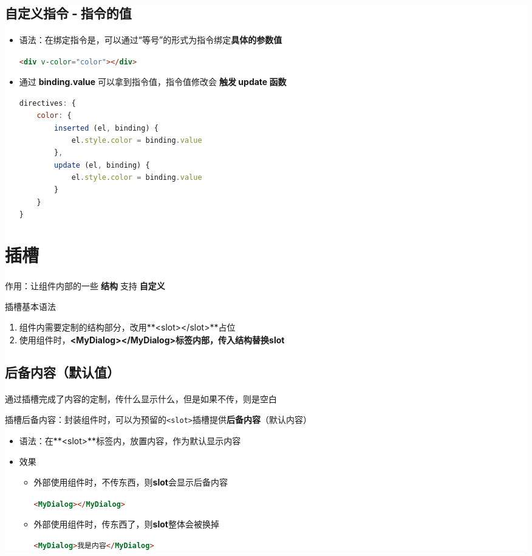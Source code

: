 

## 自定义指令 - 指令的值

* 语法：在绑定指令是，可以通过“等号”的形式为指令绑定**具体的参数值**

  ```html
  <div v-color="color"></div>
  ```

* 通过 **binding.value** 可以拿到指令值，指令值修改会 **触发 update 函数**

  ```javascript
  directives: {
      color: {
          inserted (el, binding) {
              el.style.color = binding.value
          },
          update (el, binding) {
              el.style.color = binding.value
          }
      }
  }
  ```





# 插槽

作用：让组件内部的一些 **结构** 支持 **自定义**

插槽基本语法

1. 组件内需要定制的结构部分，改用**\<slot>\</slot>**占位
2. 使用组件时，**\<MyDialog>\</MyDialog>**标签内部，传入结构替换**slot**



## 后备内容（默认值）

通过插槽完成了内容的定制，传什么显示什么，但是如果不传，则是空白

插槽后备内容：封装组件时，可以为预留的`<slot>`插槽提供**后备内容**（默认内容）

* 语法：在**\<slot>**标签内，放置内容，作为默认显示内容

* 效果

  * 外部使用组件时，不传东西，则**slot**会显示后备内容

    ```html
    <MyDialog></MyDialog>
    ```

  * 外部使用组件时，传东西了，则**slot**整体会被换掉

    ```html
    <MyDialog>我是内容</MyDialog>
    ```
